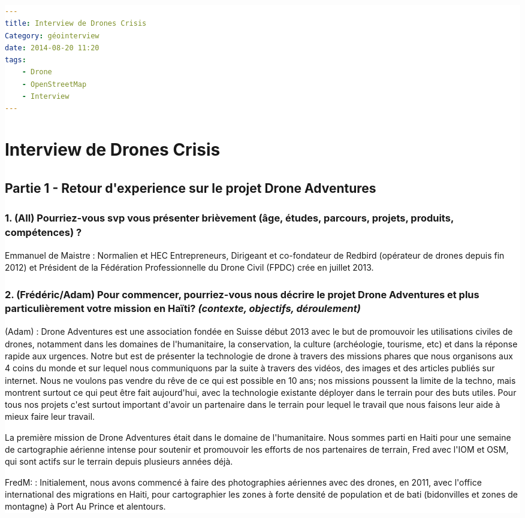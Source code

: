 ```yaml
---
title: Interview de Drones Crisis
Category: géointerview
date: 2014-08-20 11:20
tags: 
    - Drone
    - OpenStreetMap
    - Interview
---
```


# Interview de Drones Crisis

<iframe width="560" height="315" src="https://www.youtube-nocookie.com/embed/H2sxUHeqB8g" frameborder="0" allow="accelerometer; autoplay; encrypted-media; gyroscope; picture-in-picture" allowfullscreen></iframe>

## Partie 1 - Retour d&#39;experience sur le projet Drone Adventures

### 1. (All) Pourriez-vous svp vous présenter brièvement (âge, études, parcours, projets, produits, compétences) ?

Emmanuel de Maistre : Normalien et HEC Entrepreneurs, Dirigeant et co-fondateur de Redbird (opérateur de drones depuis fin 2012) et Président de la Fédération Professionnelle du Drone Civil (FPDC) crée en juillet 2013.

### 2. (Frédéric/Adam) Pour commencer, pourriez-vous nous décrire le projet Drone Adventures et plus particulièrement votre mission en Haïti? _(contexte, objectifs, déroulement)_

(Adam) : Drone Adventures est une association fondée en Suisse début 2013 avec le but de promouvoir les utilisations civiles de drones, notamment dans les domaines de l&#39;humanitaire, la conservation, la culture (archéologie, tourisme, etc) et dans la réponse rapide aux urgences.  Notre but est de présenter la technologie de drone à travers des missions phares que nous organisons aux 4 coins du monde et sur lequel nous communiquons par la suite à travers des vidéos, des images et des articles publiés sur internet.  Nous ne voulons pas vendre du rêve de ce qui est possible en 10 ans; nos missions poussent la limite de la techno, mais montrent surtout ce qui peut être fait aujourd&#39;hui, avec la technologie existante déployer dans le terrain pour des buts utiles.  Pour tous nos projets c&#39;est surtout important d&#39;avoir un partenaire dans le terrain pour lequel le travail que nous faisons leur aide à mieux faire leur travail.

La première mission de Drone Adventures était dans le domaine de l&#39;humanitaire.  Nous sommes parti en Haiti pour une semaine de cartographie aérienne intense pour soutenir et promouvoir les efforts de nos partenaires de terrain, Fred avec l&#39;IOM et OSM, qui sont actifs sur le terrain depuis plusieurs années déjà.

FredM: : Initialement, nous avons commencé à faire des photographies aériennes avec des drones, en 2011,  avec l&#39;office international des migrations en Haiti, pour cartographier les zones à forte densité de population et de bati (bidonvilles et zones de montagne) à Port Au Prince et alentours.
